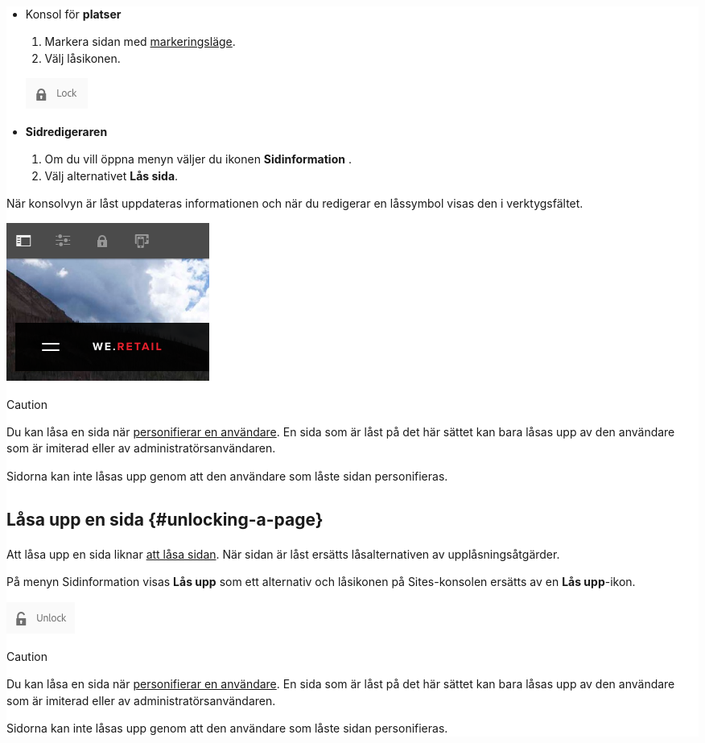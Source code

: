 * Konsol för **platser**

   1. Markera sidan med [markeringsläge](/help/sites-authoring/basic-handling.md#viewing-and-selecting-resources).
   1. Välj låsikonen.

  ![Lås ikon](assets/screen_shot_2018-03-22at134928.png)

* **Sidredigeraren**

   1. Om du vill öppna menyn väljer du ikonen **Sidinformation** .
   1. Välj alternativet **Lås sida**.

När konsolvyn är låst uppdateras informationen och när du redigerar en låssymbol visas den i verktygsfältet.

![Lås symbol](assets/screen_shot_2018-03-22at135010.png)

>[!CAUTION]
>
>Du kan låsa en sida när [personifierar en användare](/help/sites-administering/security.md#impersonating-another-user). En sida som är låst på det här sättet kan bara låsas upp av den användare som är imiterad eller av administratörsanvändaren.
>
>Sidorna kan inte låsas upp genom att den användare som låste sidan personifieras.

## Låsa upp en sida {#unlocking-a-page}

Att låsa upp en sida liknar [att låsa sidan](#locking-a-page). När sidan är låst ersätts låsalternativen av upplåsningsåtgärder.

På menyn Sidinformation visas **Lås upp** som ett alternativ och låsikonen på Sites-konsolen ersätts av en **Lås upp**-ikon.

![Lås upp](assets/screen_shot_2018-03-22at134942.png)

>[!CAUTION]
>
>Du kan låsa en sida när [personifierar en användare](/help/sites-administering/security.md#impersonating-another-user). En sida som är låst på det här sättet kan bara låsas upp av den användare som är imiterad eller av administratörsanvändaren.
>
>Sidorna kan inte låsas upp genom att den användare som låste sidan personifieras.
